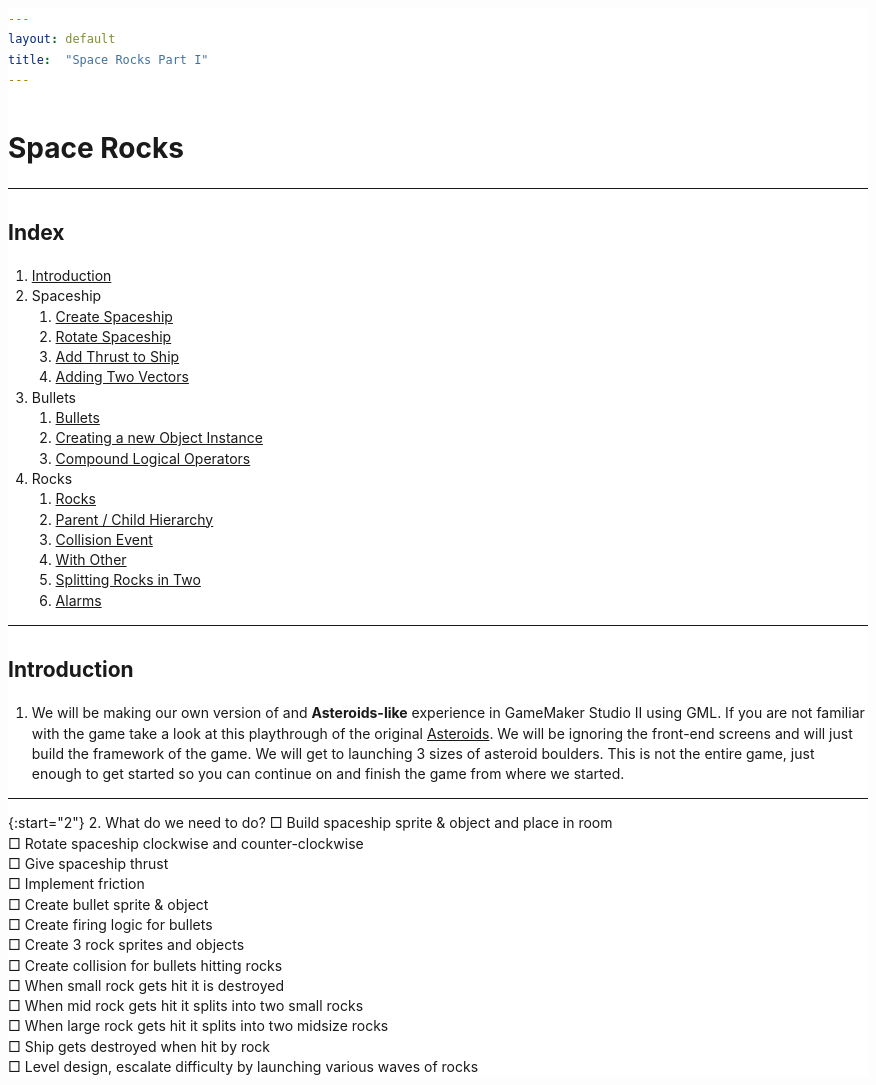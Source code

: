```yaml
---
layout: default
title:  "Space Rocks Part I"
---
```

# Space Rocks
___ 
## Index
1. [Introduction](#introduction)
2. Spaceship
	1. [Create Spaceship](#create-spaceship)
	2. [Rotate Spaceship](#rotate-spaceship)
	3. [Add Thrust to Ship](SpaceRocks_2.html#add-thrust-to-ship)
	4.  [Adding Two Vectors](SpaceRocks_2.html#adding-two-vectors) 
3. Bullets 
	1. [Bullets](SpaceRocks_3.html#bullets)  
	2. [Creating a new Object Instance](SpaceRocks_3.html#creating-a-new-object-instance)
	3. [Compound Logical Operators](SpaceRocks_3.html#compound-logical-operators)
4. Rocks
	1. [Rocks](SpaceRocks_4.html#rocks) 
	2. [Parent / Child Hierarchy](SpaceRocks_4.html#parent--child-hierarchy) 
	3. [Collision Event](SpaceRocks_4.html#collision-event)
	4. [With Other](SpaceRocks_5.html#with-other)
	5. [Splitting Rocks in Two](SpaceRocks_5.html#splitting-rocks-in-two)
	6. [Alarms](SpaceRocks_4.html#alarms)

___ 
## Introduction  
1. We will be making our own version of and **Asteroids-like** experience in GameMaker Studio II using GML.  If you are not familiar with the game take a look at this playthrough of the original [Asteroids](https://www.youtube.com/watch?v=tEvtkVHISFU). We will be ignoring the front-end screens and will just build the framework of the game.  We will get to launching 3 sizes of asteroid boulders.  This is not the entire game, just enough to get started so you can continue on and finish the game from where we started.

___ 
<div markdown = "1">
{:start="2"}
2.  What do we need to do?  
	&#9633; Build spaceship sprite & object and place in room <br />
	&#9633; Rotate spaceship clockwise and counter-clockwise <br />
	&#9633; Give spaceship thrust <br />
	&#9633; Implement friction <br />
	&#9633; Create bullet sprite & object <br />
	&#9633; Create firing logic for bullets <br />
	&#9633; Create 3 rock sprites and objects <br />
	&#9633; Create collision for bullets hitting rocks <br />
	&#9633; When small rock gets hit it is destroyed <br />
	&#9633; When mid rock gets hit it splits into two small rocks <br />
	&#9633; When large rock gets hit it splits into  two midsize rocks <br />
	&#9633; Ship gets destroyed when hit by rock <br />
	&#9633; Level design, escalate difficulty by launching various waves of rocks 
</div>

